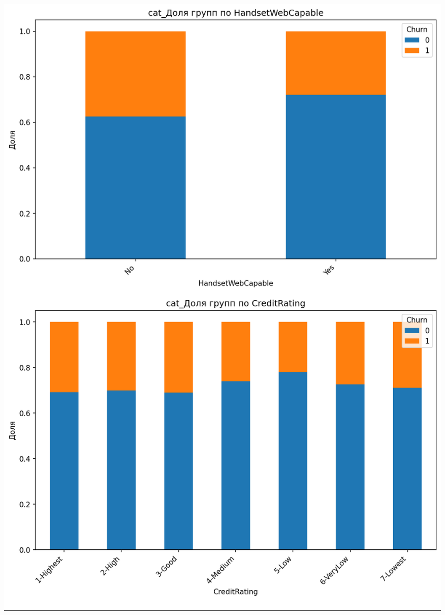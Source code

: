 ![HandsetWebCapable](images/cat_HandsetWebCapable_stacked_bar.png)  
![CreditRating](images/cat_CreditRating_stacked_bar.png)  

---